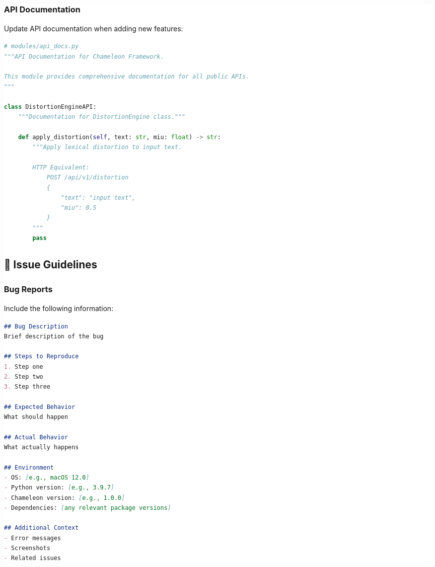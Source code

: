 ### API Documentation

Update API documentation when adding new features:

```python
# modules/api_docs.py
"""API Documentation for Chameleon Framework.

This module provides comprehensive documentation for all public APIs.
"""

class DistortionEngineAPI:
    """Documentation for DistortionEngine class."""
    
    def apply_distortion(self, text: str, miu: float) -> str:
        """Apply lexical distortion to input text.
        
        HTTP Equivalent:
            POST /api/v1/distortion
            {
                "text": "input text",
                "miu": 0.5
            }
        """
        pass
```

## 🐛 Issue Guidelines

### Bug Reports

Include the following information:

```markdown
## Bug Description
Brief description of the bug

## Steps to Reproduce
1. Step one
2. Step two
3. Step three

## Expected Behavior
What should happen

## Actual Behavior
What actually happens

## Environment
- OS: [e.g., macOS 12.0]
- Python version: [e.g., 3.9.7]
- Chameleon version: [e.g., 1.0.0]
- Dependencies: [any relevant package versions]

## Additional Context
- Error messages
- Screenshots
- Related issues
```
